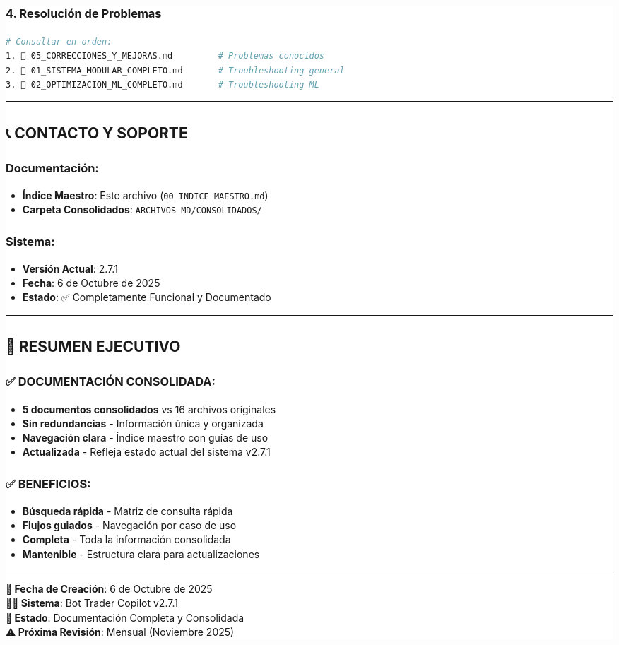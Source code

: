 ### **4. Resolución de Problemas**
```bash
# Consultar en orden:
1. 🔧 05_CORRECCIONES_Y_MEJORAS.md         # Problemas conocidos
2. 📘 01_SISTEMA_MODULAR_COMPLETO.md       # Troubleshooting general
3. 🔬 02_OPTIMIZACION_ML_COMPLETO.md       # Troubleshooting ML
```

---

## 📞 CONTACTO Y SOPORTE

### **Documentación:**
- **Índice Maestro**: Este archivo (`00_INDICE_MAESTRO.md`)
- **Carpeta Consolidados**: `ARCHIVOS MD/CONSOLIDADOS/`

### **Sistema:**
- **Versión Actual**: 2.7.1
- **Fecha**: 6 de Octubre de 2025
- **Estado**: ✅ Completamente Funcional y Documentado

---

## 🎯 RESUMEN EJECUTIVO

### **✅ DOCUMENTACIÓN CONSOLIDADA:**
- **5 documentos consolidados** vs 16 archivos originales
- **Sin redundancias** - Información única y organizada
- **Navegación clara** - Índice maestro con guías de uso
- **Actualizada** - Refleja estado actual del sistema v2.7.1

### **✅ BENEFICIOS:**
- **Búsqueda rápida** - Matriz de consulta rápida
- **Flujos guiados** - Navegación por caso de uso
- **Completa** - Toda la información consolidada
- **Mantenible** - Estructura clara para actualizaciones

---

**📅 Fecha de Creación**: 6 de Octubre de 2025  
**👨‍💻 Sistema**: Bot Trader Copilot v2.7.1  
**🎯 Estado**: Documentación Completa y Consolidada  
**⚠️ Próxima Revisión**: Mensual (Noviembre 2025)
